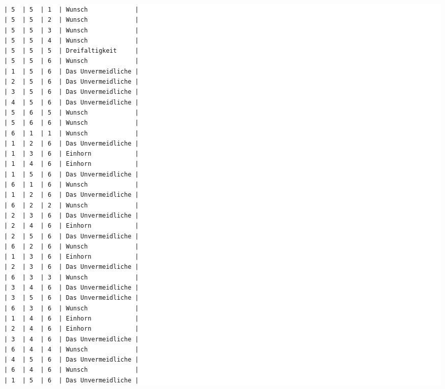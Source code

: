     | 5  | 5  | 1  | Wunsch             |
    | 5  | 5  | 2  | Wunsch             |
    | 5  | 5  | 3  | Wunsch             |
    | 5  | 5  | 4  | Wunsch             |
    | 5  | 5  | 5  | Dreifaltigkeit     |
    | 5  | 5  | 6  | Wunsch             |
    | 1  | 5  | 6  | Das Unvermeidliche |
    | 2  | 5  | 6  | Das Unvermeidliche |
    | 3  | 5  | 6  | Das Unvermeidliche |
    | 4  | 5  | 6  | Das Unvermeidliche |
    | 5  | 6  | 5  | Wunsch             |
    | 5  | 6  | 6  | Wunsch             |
    | 6  | 1  | 1  | Wunsch             |
    | 1  | 2  | 6  | Das Unvermeidliche |
    | 1  | 3  | 6  | Einhorn            |
    | 1  | 4  | 6  | Einhorn            |
    | 1  | 5  | 6  | Das Unvermeidliche |
    | 6  | 1  | 6  | Wunsch             |
    | 1  | 2  | 6  | Das Unvermeidliche |
    | 6  | 2  | 2  | Wunsch             |
    | 2  | 3  | 6  | Das Unvermeidliche |
    | 2  | 4  | 6  | Einhorn            |
    | 2  | 5  | 6  | Das Unvermeidliche |
    | 6  | 2  | 6  | Wunsch             |
    | 1  | 3  | 6  | Einhorn            |
    | 2  | 3  | 6  | Das Unvermeidliche |
    | 6  | 3  | 3  | Wunsch             |
    | 3  | 4  | 6  | Das Unvermeidliche |
    | 3  | 5  | 6  | Das Unvermeidliche |
    | 6  | 3  | 6  | Wunsch             |
    | 1  | 4  | 6  | Einhorn            |
    | 2  | 4  | 6  | Einhorn            |
    | 3  | 4  | 6  | Das Unvermeidliche |
    | 6  | 4  | 4  | Wunsch             |
    | 4  | 5  | 6  | Das Unvermeidliche |
    | 6  | 4  | 6  | Wunsch             |
    | 1  | 5  | 6  | Das Unvermeidliche |